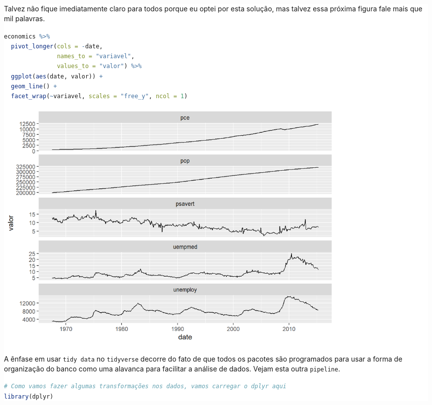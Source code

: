 Talvez não fique imediatamente claro para todos porque eu optei por esta solução, mas talvez essa próxima figura fale mais que mil palavras.


```r
economics %>% 
  pivot_longer(cols = -date,
               names_to = "variavel",
               values_to = "valor") %>% 
  ggplot(aes(date, valor)) +
  geom_line() +
  facet_wrap(~variavel, scales = "free_y", ncol = 1)
```

<img src="/courses/tidyverse/dia3_files/figure-html/unnamed-chunk-23-1.png" width="672" />

A ênfase em usar `tidy data` no `tidyverse` decorre do fato de que todos os pacotes são programados para usar a forma de organização do banco como uma alavanca para facilitar a análise de dados. Vejam esta outra `pipeline`.


```r
# Como vamos fazer algumas transformações nos dados, vamos carregar o dplyr aqui
library(dplyr)
```
